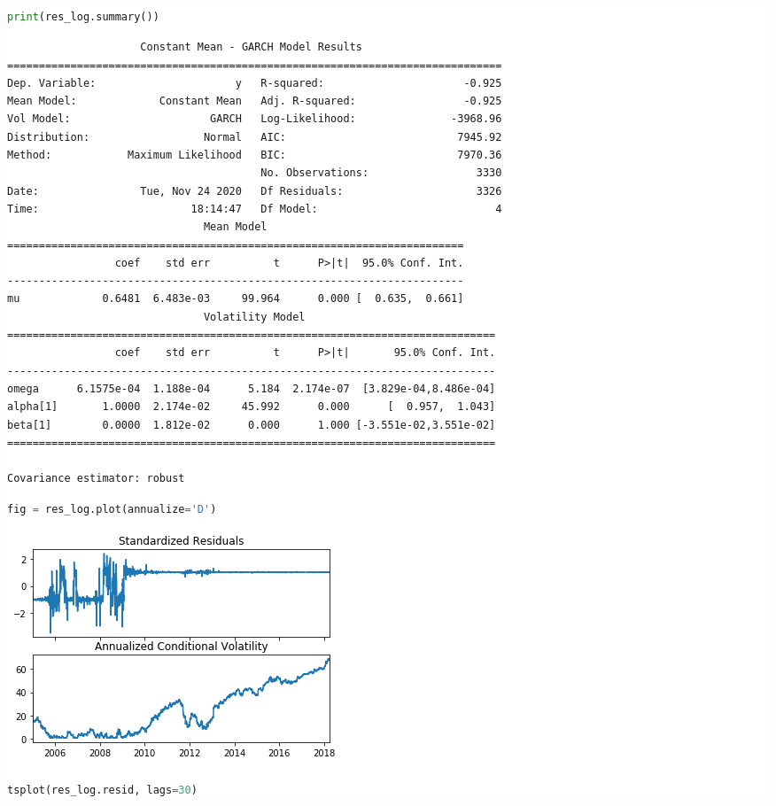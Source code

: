 
```python
print(res_log.summary())
```

                         Constant Mean - GARCH Model Results                      
    ==============================================================================
    Dep. Variable:                      y   R-squared:                      -0.925
    Mean Model:             Constant Mean   Adj. R-squared:                 -0.925
    Vol Model:                      GARCH   Log-Likelihood:               -3968.96
    Distribution:                  Normal   AIC:                           7945.92
    Method:            Maximum Likelihood   BIC:                           7970.36
                                            No. Observations:                 3330
    Date:                Tue, Nov 24 2020   Df Residuals:                     3326
    Time:                        18:14:47   Df Model:                            4
                                   Mean Model                               
    ========================================================================
                     coef    std err          t      P>|t|  95.0% Conf. Int.
    ------------------------------------------------------------------------
    mu             0.6481  6.483e-03     99.964      0.000 [  0.635,  0.661]
                                   Volatility Model                              
    =============================================================================
                     coef    std err          t      P>|t|       95.0% Conf. Int.
    -----------------------------------------------------------------------------
    omega      6.1575e-04  1.188e-04      5.184  2.174e-07  [3.829e-04,8.486e-04]
    alpha[1]       1.0000  2.174e-02     45.992      0.000      [  0.957,  1.043]
    beta[1]        0.0000  1.812e-02      0.000      1.000 [-3.551e-02,3.551e-02]
    =============================================================================
    
    Covariance estimator: robust
    


```python
fig = res_log.plot(annualize='D')
```


![png](output_88_0.png)



```python
tsplot(res_log.resid, lags=30)
```
